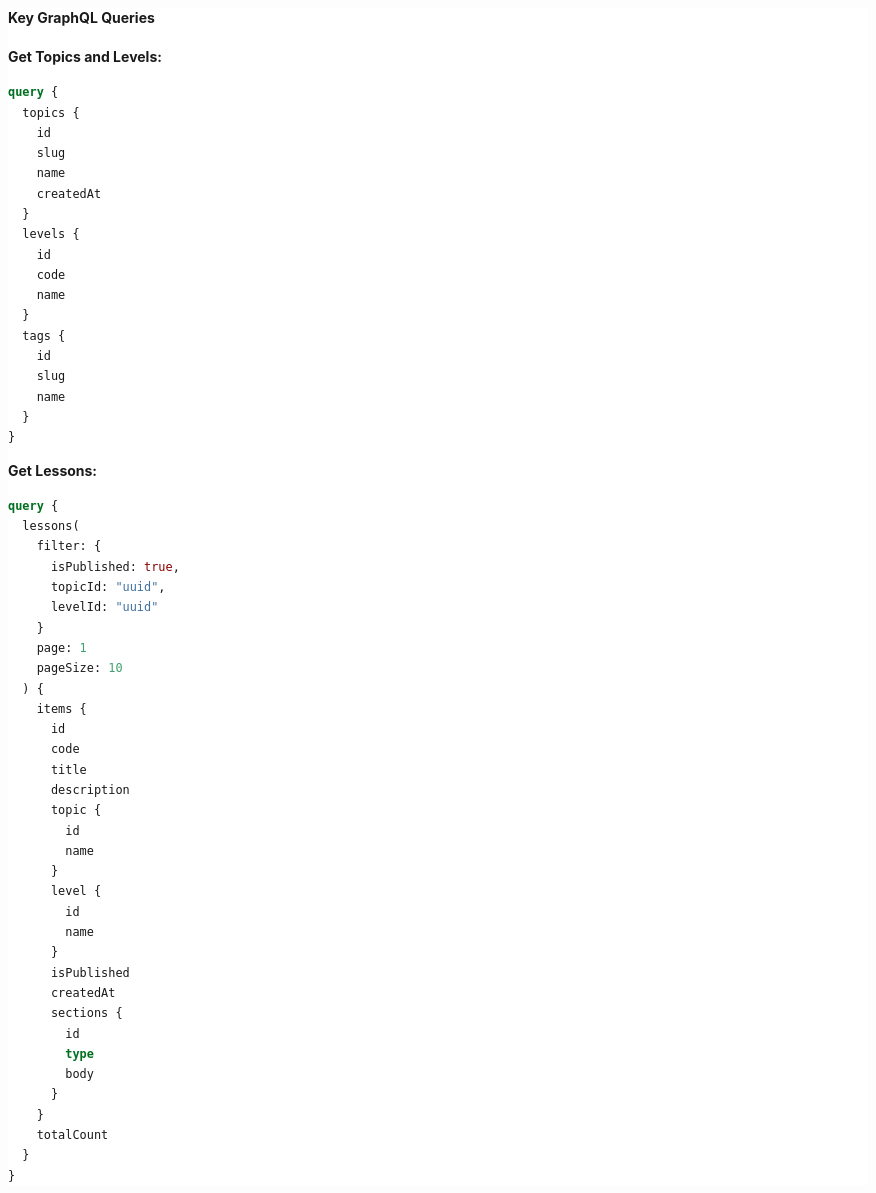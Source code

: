 #### Key GraphQL Queries

**Get Topics and Levels:**
```graphql
query {
  topics {
    id
    slug
    name
    createdAt
  }
  levels {
    id
    code
    name
  }
  tags {
    id
    slug
    name
  }
}
```

**Get Lessons:**
```graphql
query {
  lessons(
    filter: { 
      isPublished: true,
      topicId: "uuid",
      levelId: "uuid"
    }
    page: 1
    pageSize: 10
  ) {
    items {
      id
      code
      title
      description
      topic {
        id
        name
      }
      level {
        id
        name
      }
      isPublished
      createdAt
      sections {
        id
        type
        body
      }
    }
    totalCount
  }
}
```
